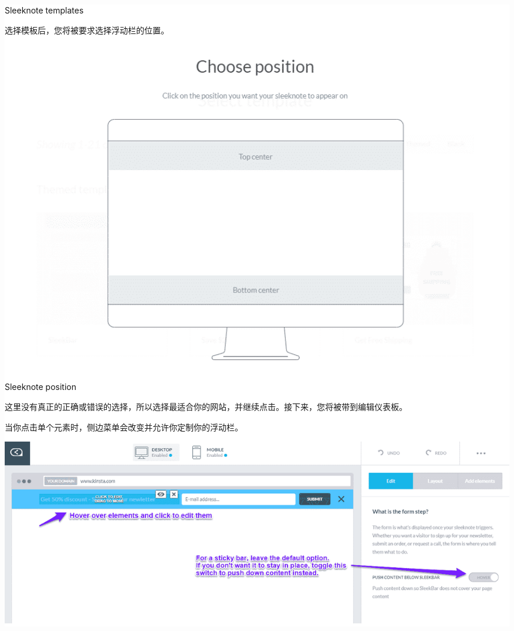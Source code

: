 Sleeknote templates



选择模板后，您将被要求选择浮动栏的位置。

![Sleeknote position](img/062df73d472e3813972c2a951be2751b.png)

Sleeknote position



这里没有真正的正确或错误的选择，所以选择最适合你的网站，并继续点击。接下来，您将被带到编辑仪表板。

当你点击单个元素时，侧边菜单会改变并允许你定制你的浮动栏。

![Sleeknote customize floating bar](img/b32516f6a7b22bf41ba04bd876b359a1.png)
